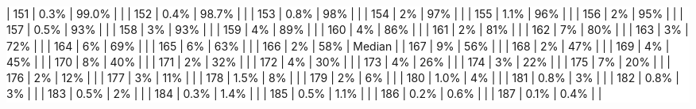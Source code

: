 | 151 | 0.3% | 99.0% |  |
| 152 | 0.4% | 98.7% |  |
| 153 | 0.8% | 98% |  |
| 154 | 2% | 97% |  |
| 155 | 1.1% | 96% |  |
| 156 | 2% | 95% |  |
| 157 | 0.5% | 93% |  |
| 158 | 3% | 93% |  |
| 159 | 4% | 89% |  |
| 160 | 4% | 86% |  |
| 161 | 2% | 81% |  |
| 162 | 7% | 80% |  |
| 163 | 3% | 72% |  |
| 164 | 6% | 69% |  |
| 165 | 6% | 63% |  |
| 166 | 2% | 58% | Median |
| 167 | 9% | 56% |  |
| 168 | 2% | 47% |  |
| 169 | 4% | 45% |  |
| 170 | 8% | 40% |  |
| 171 | 2% | 32% |  |
| 172 | 4% | 30% |  |
| 173 | 4% | 26% |  |
| 174 | 3% | 22% |  |
| 175 | 7% | 20% |  |
| 176 | 2% | 12% |  |
| 177 | 3% | 11% |  |
| 178 | 1.5% | 8% |  |
| 179 | 2% | 6% |  |
| 180 | 1.0% | 4% |  |
| 181 | 0.8% | 3% |  |
| 182 | 0.8% | 3% |  |
| 183 | 0.5% | 2% |  |
| 184 | 0.3% | 1.4% |  |
| 185 | 0.5% | 1.1% |  |
| 186 | 0.2% | 0.6% |  |
| 187 | 0.1% | 0.4% |  |